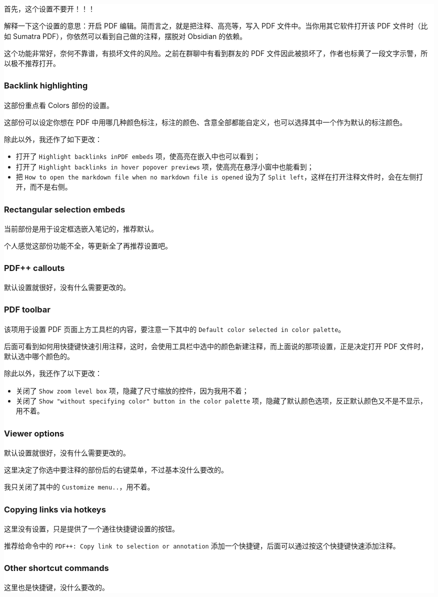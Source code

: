 首先，这个设置不要开！！！

解释一下这个设置的意思：开启 PDF 编辑。简而言之，就是把注释、高亮等，写入 PDF 文件中。当你用其它软件打开该 PDF 文件时（比如 Sumatra PDF），你依然可以看到自己做的注释，摆脱对 Obsidian 的依赖。

这个功能非常好，奈何不靠谱，有损坏文件的风险。之前在群聊中有看到群友的 PDF 文件因此被损坏了，作者也标黄了一段文字示警，所以极不推荐打开。

### Backlink highlighting

这部份重点看 Colors 部份的设置。

这部份可以设定你想在 PDF 中用哪几种颜色标注，标注的颜色、含意全部都能自定义，也可以选择其中一个作为默认的标注颜色。

除此以外，我还作了如下更改：

- 打开了 `Highlight backlinks inPDF embeds` 项，使高亮在嵌入中也可以看到；
- 打开了 `Highlight backlinks in hover popover previews` 项，使高亮在悬浮小窗中也能看到；
- 把 `How to open the markdown file when no markdown file is opened` 设为了 `Split left`，这样在打开注释文件时，会在左侧打开，而不是右侧。

### Rectangular selection embeds

当前部份是用于设定框选嵌入笔记的，推荐默认。

个人感觉这部份功能不全，等更新全了再推荐设置吧。

### PDF++ callouts

默认设置就很好，没有什么需要更改的。

### PDF toolbar

该项用于设置 PDF 页面上方工具栏的内容，要注意一下其中的 `Default color selected in color palette`。

后面可看到如何用快捷键快速引用注释，这时，会使用工具栏中选中的颜色新建注释，而上面说的那项设置，正是决定打开 PDF 文件时，默认选中哪个颜色的。

除此以外，我还作了以下更改：

- 关闭了 `Show zoom level box` 项，隐藏了尺寸缩放的控件，因为我用不着；
- 关闭了 `Show "without specifying color" button in the color palette` 项，隐藏了默认颜色选项，反正默认颜色又不是不显示，用不着。

### Viewer options

默认设置就很好，没有什么需要更改的。

这里决定了你选中要注释的部份后的右键菜单，不过基本没什么要改的。

我只关闭了其中的 `Customize menu..`，用不着。

### Copying links via hotkeys

这里没有设置，只是提供了一个通往快捷键设置的按钮。

推荐给命令中的 `PDF++: Copy link to selection or annotation` 添加一个快捷键，后面可以通过按这个快捷键快速添加注释。

### Other shortcut commands

这里也是快捷键，没什么要改的。
